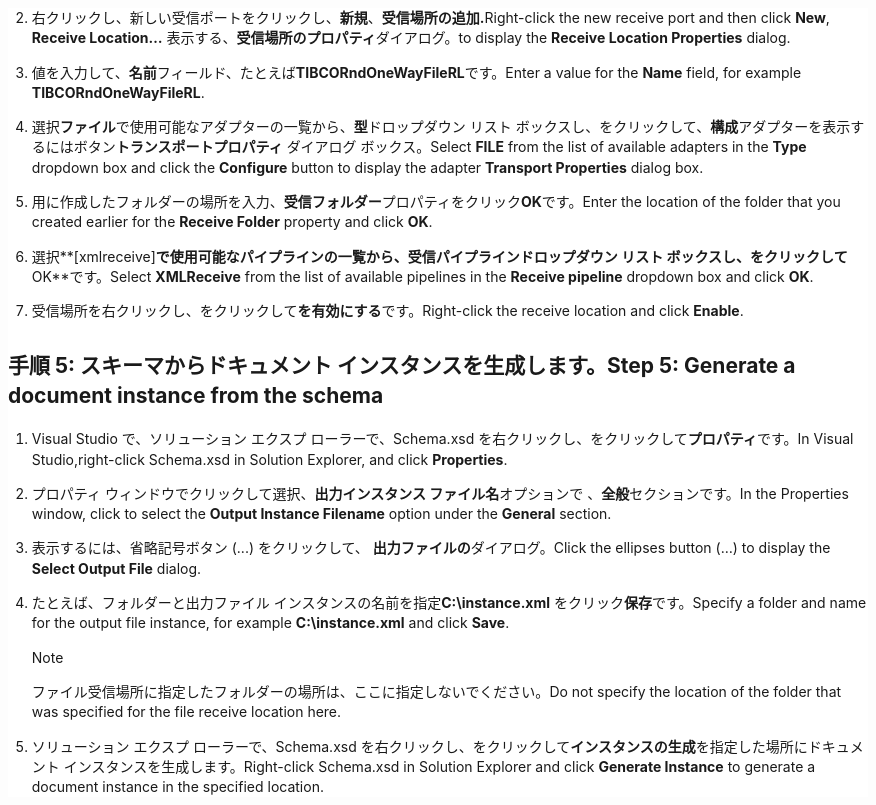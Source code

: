 2.  <span data-ttu-id="8e4f2-175">右クリックし、新しい受信ポートをクリックし、**新規**、**受信場所の追加.**</span><span class="sxs-lookup"><span data-stu-id="8e4f2-175">Right-click the new receive port and then click **New**, **Receive Location…**</span></span> <span data-ttu-id="8e4f2-176">表示する、**受信場所のプロパティ**ダイアログ。</span><span class="sxs-lookup"><span data-stu-id="8e4f2-176">to display the **Receive Location Properties** dialog.</span></span>  
  
3.  <span data-ttu-id="8e4f2-177">値を入力して、**名前**フィールド、たとえば**TIBCORndOneWayFileRL**です。</span><span class="sxs-lookup"><span data-stu-id="8e4f2-177">Enter a value for the **Name** field, for example **TIBCORndOneWayFileRL**.</span></span>  
  
4.  <span data-ttu-id="8e4f2-178">選択**ファイル**で使用可能なアダプターの一覧から、**型**ドロップダウン リスト ボックスし、をクリックして、**構成**アダプターを表示するにはボタン**トランスポートプロパティ** ダイアログ ボックス。</span><span class="sxs-lookup"><span data-stu-id="8e4f2-178">Select **FILE** from the list of available adapters in the **Type** dropdown box and click the **Configure** button to display the adapter **Transport Properties** dialog box.</span></span>  
  
5.  <span data-ttu-id="8e4f2-179">用に作成したフォルダーの場所を入力、**受信フォルダー**プロパティをクリック**OK**です。</span><span class="sxs-lookup"><span data-stu-id="8e4f2-179">Enter the location of the folder that you created earlier for the **Receive Folder** property and click **OK**.</span></span>  
  
6.  <span data-ttu-id="8e4f2-180">選択**[xmlreceive]**で使用可能なパイプラインの一覧から、**受信パイプライン**ドロップダウン リスト ボックスし、をクリックして**OK**です。</span><span class="sxs-lookup"><span data-stu-id="8e4f2-180">Select **XMLReceive** from the list of available pipelines in the **Receive pipeline** dropdown box and click **OK**.</span></span>  
  
7.  <span data-ttu-id="8e4f2-181">受信場所を右クリックし、をクリックして**を有効にする**です。</span><span class="sxs-lookup"><span data-stu-id="8e4f2-181">Right-click the receive location and click **Enable**.</span></span>  
  
## <a name="step-5-generate-a-document-instance-from-the-schema"></a><span data-ttu-id="8e4f2-182">手順 5: スキーマからドキュメント インスタンスを生成します。</span><span class="sxs-lookup"><span data-stu-id="8e4f2-182">Step 5: Generate a document instance from the schema</span></span>  
  
1.  <span data-ttu-id="8e4f2-183">Visual Studio で、ソリューション エクスプ ローラーで、Schema.xsd を右クリックし、をクリックして**プロパティ**です。</span><span class="sxs-lookup"><span data-stu-id="8e4f2-183">In Visual Studio,right-click Schema.xsd in Solution Explorer, and click **Properties**.</span></span>  
  
2.  <span data-ttu-id="8e4f2-184">プロパティ ウィンドウでクリックして選択、**出力インスタンス ファイル名**オプションで 、**全般**セクションです。</span><span class="sxs-lookup"><span data-stu-id="8e4f2-184">In the Properties window, click to select the **Output Instance Filename** option under the **General** section.</span></span>  
  
3.  <span data-ttu-id="8e4f2-185">表示するには、省略記号ボタン (...) をクリックして、 **出力ファイルの**ダイアログ。</span><span class="sxs-lookup"><span data-stu-id="8e4f2-185">Click the ellipses button (…) to display the **Select Output File** dialog.</span></span>  
  
4.  <span data-ttu-id="8e4f2-186">たとえば、フォルダーと出力ファイル インスタンスの名前を指定**C:\instance.xml**  をクリック**保存**です。</span><span class="sxs-lookup"><span data-stu-id="8e4f2-186">Specify a folder and name for the output file instance, for example **C:\instance.xml** and click **Save**.</span></span>  
  
    > [!NOTE]
    >  <span data-ttu-id="8e4f2-187">ファイル受信場所に指定したフォルダーの場所は、ここに指定しないでください。</span><span class="sxs-lookup"><span data-stu-id="8e4f2-187">Do not specify the location of the folder that was specified for the file receive location here.</span></span>  
  
5.  <span data-ttu-id="8e4f2-188">ソリューション エクスプ ローラーで、Schema.xsd を右クリックし、をクリックして**インスタンスの生成**を指定した場所にドキュメント インスタンスを生成します。</span><span class="sxs-lookup"><span data-stu-id="8e4f2-188">Right-click Schema.xsd in Solution Explorer and click **Generate Instance** to generate a document instance in the specified location.</span></span>  
  